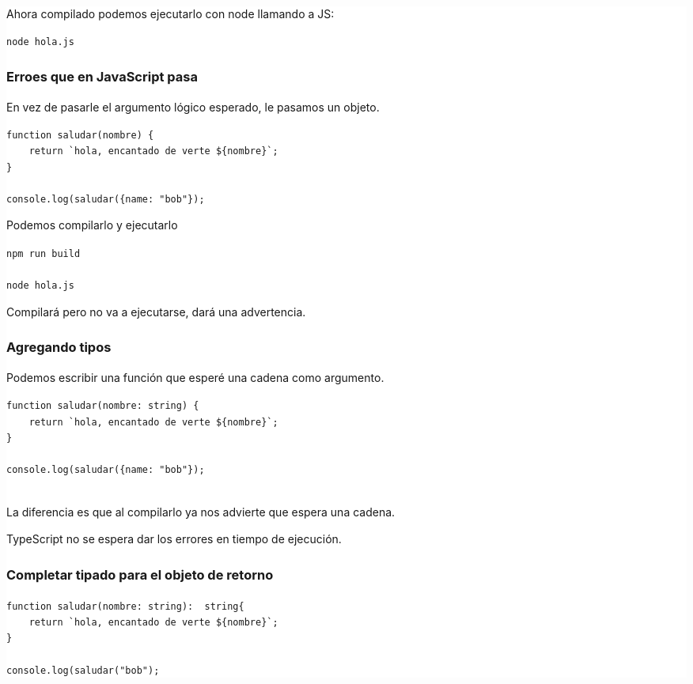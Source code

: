 Ahora compilado podemos ejecutarlo con node llamando a JS:

```
node hola.js

```


### Erroes que en JavaScript pasa

En vez de pasarle el argumento lógico esperado, le pasamos un objeto.

```
function saludar(nombre) {
	return `hola, encantado de verte ${nombre}`; 
}

console.log(saludar({name: "bob"}); 

```

Podemos compilarlo y ejecutarlo

```
npm run build 

node hola.js

```

Compilará pero no va a ejecutarse, dará una advertencia. 


### Agregando tipos 

Podemos escribir una función que esperé una cadena como argumento. 

```
function saludar(nombre: string) {
	return `hola, encantado de verte ${nombre}`; 
}

console.log(saludar({name: "bob"}); 
 
```

La diferencia es que al compilarlo ya nos advierte que espera una cadena. 

TypeScript no se espera dar los errores en tiempo de ejecución. 


### Completar tipado para el objeto de retorno

```
function saludar(nombre: string):  string{
	return `hola, encantado de verte ${nombre}`; 
}

console.log(saludar("bob"); 

```

